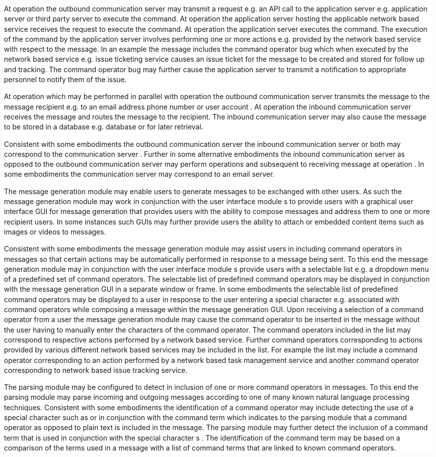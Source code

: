 At operation the outbound communication server may transmit a request e.g. an API call to the application server e.g. application server or third party server to execute the command. At operation the application server hosting the applicable network based service receives the request to execute the command. At operation the application server executes the command. The execution of the command by the application server involves performing one or more actions e.g. provided by the network based service with respect to the message. In an example the message includes the command operator bug which when executed by the network based service e.g. issue ticketing service causes an issue ticket for the message to be created and stored for follow up and tracking. The command operator bug may further cause the application server to transmit a notification to appropriate personnel to notify them of the issue.

At operation which may be performed in parallel with operation the outbound communication server transmits the message to the message recipient e.g. to an email address phone number or user account . At operation the inbound communication server receives the message and routes the message to the recipient. The inbound communication server may also cause the message to be stored in a database e.g. database or for later retrieval.

Consistent with some embodiments the outbound communication server the inbound communication server or both may correspond to the communication server . Further in some alternative embodiments the inbound communication server as opposed to the outbound communication server may perform operations and subsequent to receiving message at operation . In some embodiments the communication server may correspond to an email server.

The message generation module may enable users to generate messages to be exchanged with other users. As such the message generation module may work in conjunction with the user interface module s to provide users with a graphical user interface GUI for message generation that provides users with the ability to compose messages and address them to one or more recipient users. In some instances such GUIs may further provide users the ability to attach or embedded content items such as images or videos to messages.

Consistent with some embodiments the message generation module may assist users in including command operators in messages so that certain actions may be automatically performed in response to a message being sent. To this end the message generation module may in conjunction with the user interface module s provide users with a selectable list e.g. a dropdown menu of a predefined set of command operators. The selectable list of predefined command operators may be displayed in conjunction with the message generation GUI in a separate window or frame. In some embodiments the selectable list of predefined command operators may be displayed to a user in response to the user entering a special character e.g. associated with command operators while composing a message within the message generation GUI. Upon receiving a selection of a command operator from a user the message generation module may cause the command operator to be inserted in the message without the user having to manually enter the characters of the command operator. The command operators included in the list may correspond to respective actions performed by a network based service. Further command operators corresponding to actions provided by various different network based services may be included in the list. For example the list may include a command operator corresponding to an action performed by a network based task management service and another command operator corresponding to network based issue tracking service.

The parsing module may be configured to detect in inclusion of one or more command operators in messages. To this end the parsing module may parse incoming and outgoing messages according to one of many known natural language processing techniques. Consistent with some embodiments the identification of a command operator may include detecting the use of a special character such as or in conjunction with the command term which indicates to the parsing module that a command operator as opposed to plain text is included in the message. The parsing module may further detect the inclusion of a command term that is used in conjunction with the special character s . The identification of the command term may be based on a comparison of the terms used in a message with a list of command terms that are linked to known command operators.
